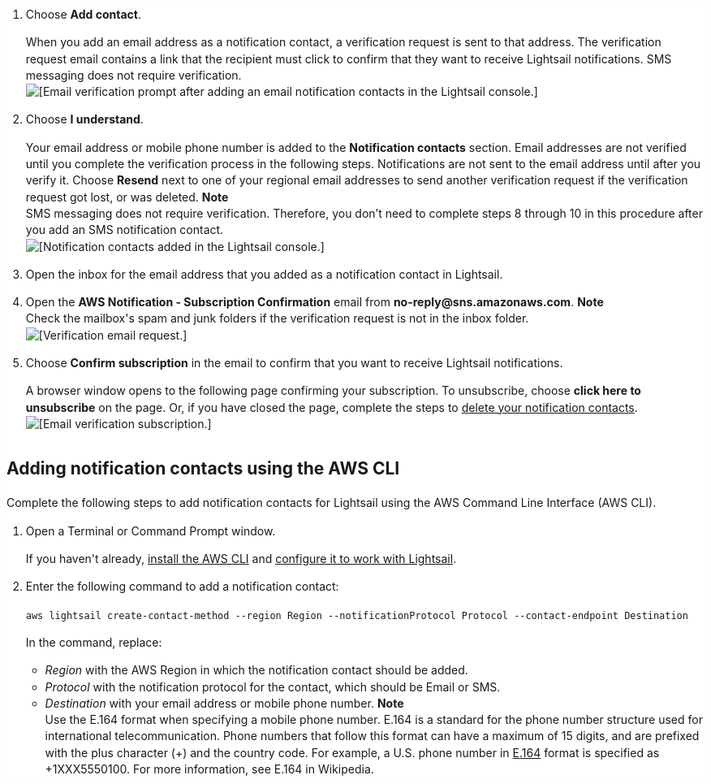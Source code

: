 1. Choose **Add contact**\.

   When you add an email address as a notification contact, a verification request is sent to that address\. The verification request email contains a link that the recipient must click to confirm that they want to receive Lightsail notifications\. SMS messaging does not require verification\.  
![\[Email verification prompt after adding an email notification contacts in the Lightsail console.\]](https://d9yljz1nd5001.cloudfront.net/en_us/1490b6b36a8ed9d4b2232825b79c8222/images/amazon-lightsail-email-verification-modal.png)

1. Choose **I understand**\.

   Your email address or mobile phone number is added to the **Notification contacts** section\. Email addresses are not verified until you complete the verification process in the following steps\. Notifications are not sent to the email address until after you verify it\. Choose **Resend** next to one of your regional email addresses to send another verification request if the verification request got lost, or was deleted\.
**Note**  
SMS messaging does not require verification\. Therefore, you don’t need to complete steps 8 through 10 in this procedure after you add an SMS notification contact\.  
![\[Notification contacts added in the Lightsail console.\]](https://d9yljz1nd5001.cloudfront.net/en_us/1490b6b36a8ed9d4b2232825b79c8222/images/amazon-lightsail-added-notification-contacts.png)

1. Open the inbox for the email address that you added as a notification contact in Lightsail\.

1. Open the **AWS Notification \- Subscription Confirmation** email from **no\-reply@sns\.amazonaws\.com**\.
**Note**  
Check the mailbox's spam and junk folders if the verification request is not in the inbox folder\.  
![\[Verification email request.\]](https://d9yljz1nd5001.cloudfront.net/en_us/1490b6b36a8ed9d4b2232825b79c8222/images/amazon-lightsail-email-verification-request.png)

1. Choose **Confirm subscription** in the email to confirm that you want to receive Lightsail notifications\.

   A browser window opens to the following page confirming your subscription\. To unsubscribe, choose **click here to unsubscribe** on the page\. Or, if you have closed the page, complete the steps to [delete your notification contacts](amazon-lightsail-deleting-notification-contacts.md)\.  
![\[Email verification subscription.\]](https://d9yljz1nd5001.cloudfront.net/en_us/1490b6b36a8ed9d4b2232825b79c8222/images/amazon-lightsail-email-verification-subscribe.png)

## Adding notification contacts using the AWS CLI<a name="adding-notification-contacts-cli"></a>

Complete the following steps to add notification contacts for Lightsail using the AWS Command Line Interface \(AWS CLI\)\.

1. Open a Terminal or Command Prompt window\.

   If you haven't already, [install the AWS CLI](lightsail-how-to-set-up-and-configure-aws-cli.md) and [configure it to work with Lightsail](lightsail-how-to-set-up-access-keys-to-use-sdk-api-cli.md)\.

1. Enter the following command to add a notification contact:

   ```
   aws lightsail create-contact-method --region Region --notificationProtocol Protocol --contact-endpoint Destination
   ```

   In the command, replace:
   + *Region* with the AWS Region in which the notification contact should be added\.
   + *Protocol* with the notification protocol for the contact, which should be Email or SMS\.
   + *Destination* with your email address or mobile phone number\.
**Note**  
Use the E\.164 format when specifying a mobile phone number\. E\.164 is a standard for the phone number structure used for international telecommunication\. Phone numbers that follow this format can have a maximum of 15 digits, and are prefixed with the plus character \(\+\) and the country code\. For example, a U\.S\. phone number in [E\.164](https://en.wikipedia.org/wiki/E.164) format is specified as \+1XXX5550100\. For more information, see E\.164 in Wikipedia\.
